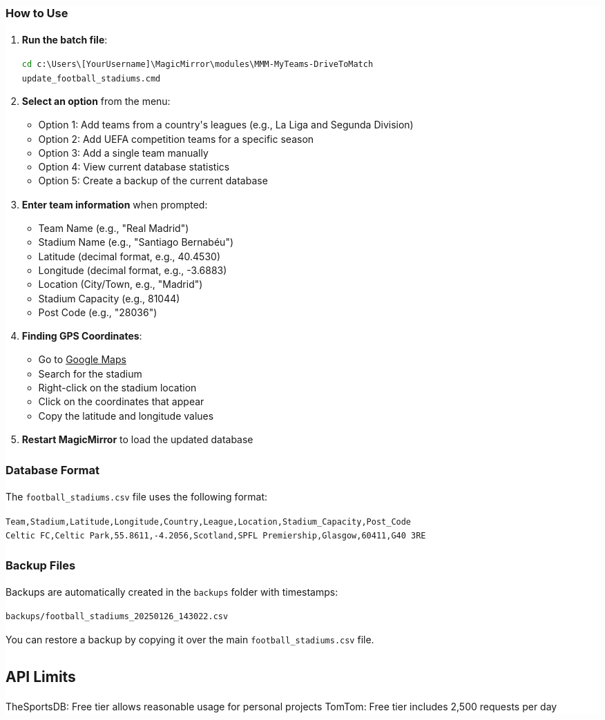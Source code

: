 ### How to Use

1. **Run the batch file**:
   ```cmd
   cd c:\Users\[YourUsername]\MagicMirror\modules\MMM-MyTeams-DriveToMatch
   update_football_stadiums.cmd
   ```

2. **Select an option** from the menu:
   - Option 1: Add teams from a country's leagues (e.g., La Liga and Segunda Division)
   - Option 2: Add UEFA competition teams for a specific season
   - Option 3: Add a single team manually
   - Option 4: View current database statistics
   - Option 5: Create a backup of the current database

3. **Enter team information** when prompted:
   - Team Name (e.g., "Real Madrid")
   - Stadium Name (e.g., "Santiago Bernabéu")
   - Latitude (decimal format, e.g., 40.4530)
   - Longitude (decimal format, e.g., -3.6883)
   - Location (City/Town, e.g., "Madrid")
   - Stadium Capacity (e.g., 81044)
   - Post Code (e.g., "28036")

4. **Finding GPS Coordinates**:
   - Go to [Google Maps](https://maps.google.com)
   - Search for the stadium
   - Right-click on the stadium location
   - Click on the coordinates that appear
   - Copy the latitude and longitude values

5. **Restart MagicMirror** to load the updated database

### Database Format

The `football_stadiums.csv` file uses the following format:
```csv
Team,Stadium,Latitude,Longitude,Country,League,Location,Stadium_Capacity,Post_Code
Celtic FC,Celtic Park,55.8611,-4.2056,Scotland,SPFL Premiership,Glasgow,60411,G40 3RE
```

### Backup Files

Backups are automatically created in the `backups` folder with timestamps:
```
backups/football_stadiums_20250126_143022.csv
```

You can restore a backup by copying it over the main `football_stadiums.csv` file.

## API Limits
TheSportsDB: Free tier allows reasonable usage for personal projects
TomTom: Free tier includes 2,500 requests per day
